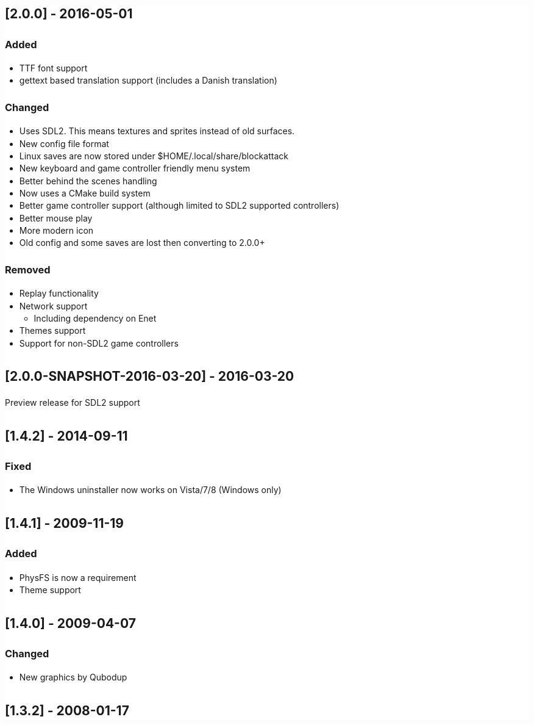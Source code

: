 
## [2.0.0] - 2016-05-01

### Added
 - TTF font support
 - gettext based translation support (includes a Danish translation)

### Changed
 - Uses SDL2. This means textures and sprites instead of old surfaces.
 - New config file format
 - Linux saves are now stored under $HOME/.local/share/blockattack
 - New keyboard and game controller friendly menu system
 - Better behind the scenes handling
 - Now uses a CMake build system
 - Better game controller support (although limited to SDL2 supported controllers)
 - Better mouse play
 - More modern icon
 - Old config and some saves are lost then converting to 2.0.0+

### Removed
 - Replay functionality
 - Network support
   - Including dependency on Enet
 - Themes support
 - Support for non-SDL2 game controllers


## [2.0.0-SNAPSHOT-2016-03-20] - 2016-03-20

Preview release for SDL2 support

## [1.4.2] - 2014-09-11

### Fixed
 - The Windows uninstaller now works on Vista/7/8 (Windows only)

## [1.4.1] - 2009-11-19

### Added
 - PhysFS is now a requirement
 - Theme support

## [1.4.0] - 2009-04-07

### Changed
 - New graphics by Qubodup

## [1.3.2] - 2008-01-17
